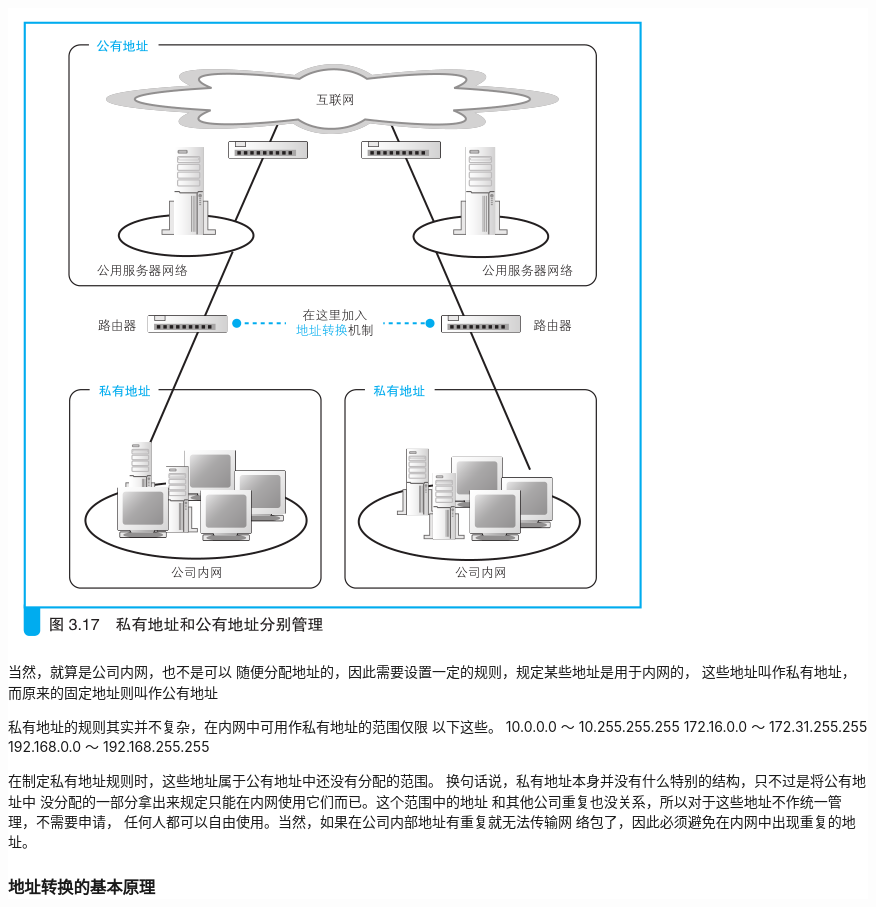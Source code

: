 ![](images/3.17.png)

当然，就算是公司内网，也不是可以
随便分配地址的，因此需要设置一定的规则，规定某些地址是用于内网的，
这些地址叫作私有地址，而原来的固定地址则叫作公有地址

私有地址的规则其实并不复杂，在内网中可用作私有地址的范围仅限
以下这些。
10.0.0.0 ～ 10.255.255.255
172.16.0.0 ～ 172.31.255.255
192.168.0.0 ～ 192.168.255.255


在制定私有地址规则时，这些地址属于公有地址中还没有分配的范围。
换句话说，私有地址本身并没有什么特别的结构，只不过是将公有地址中
没分配的一部分拿出来规定只能在内网使用它们而已。这个范围中的地址
和其他公司重复也没关系，所以对于这些地址不作统一管理，不需要申请，
任何人都可以自由使用。当然，如果在公司内部地址有重复就无法传输网
络包了，因此必须避免在内网中出现重复的地址。

### 地址转换的基本原理
